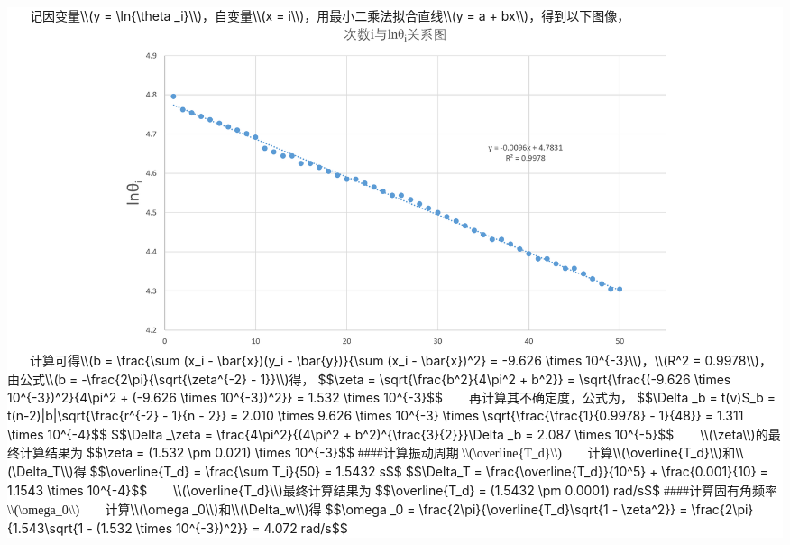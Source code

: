 </font>
&ensp;&ensp;&ensp;
记因变量\\(y = \ln{\theta _i}\\)，自变量\\(x = i\\)，用最小二乘法拟合直线\\(y = a + bx\\)，得到以下图像，
<center>
<img src="./4.png" width = 70%>
</center>
<div STYLE="page-break-after: always;"></div>
&ensp;&ensp;&ensp;
计算可得\\(b = \frac{\sum (x_i - \bar{x})(y_i - \bar{y})}{\sum (x_i - \bar{x})^2} = -9.626 \times 10^{-3}\\)，\\(R^2 = 0.9978\\)，由公式\\(b = -\frac{2\pi}{\sqrt{\zeta^{-2} - 1}}\\)得，
$$\zeta = \sqrt{\frac{b^2}{4\pi^2 + b^2}} = \sqrt{\frac{(-9.626 \times 10^{-3})^2}{4\pi^2 + (-9.626 \times 10^{-3})^2}} = 1.532 \times 10^{-3}$$
&ensp;&ensp;&ensp;
再计算其不确定度，公式为，
$$\Delta _b = t(v)S_b = t(n-2)|b|\sqrt{\frac{r^{-2} - 1}{n - 2}} = 2.010 \times 9.626 \times 10^{-3} \times \sqrt{\frac{\frac{1}{0.9978} - 1}{48}} = 1.311 \times 10^{-4}$$
$$\Delta _\zeta = \frac{4\pi^2}{(4\pi^2 + b^2)^{\frac{3}{2}}}\Delta _b = 2.087 \times 10^{-5}$$
&ensp;&ensp;&ensp;
\\(\zeta\\)的最终计算结果为
$$\zeta = (1.532 \pm 0.021) \times 10^{-3}$$
<font face="楷体" >
####计算振动周期 \\(\overline{T_d}\\)
</font>
&ensp;&ensp;&ensp;
计算\\(\overline{T_d}\\)和\\(\Delta_T\\)得
$$\overline{T_d} = \frac{\sum T_i}{50} = 1.5432 s$$
$$\Delta_T = \frac{\overline{T_d}}{10^5} + \frac{0.001}{10} = 1.1543 \times 10^{-4}$$
&ensp;&ensp;&ensp;
\\(\overline{T_d}\\)最终计算结果为
$$\overline{T_d} = (1.5432 \pm 0.0001) rad/s$$
<font face="楷体" >
####计算固有角频率 \\(\omega_0\\)
</font>
&ensp;&ensp;&ensp;
计算\\(\omega _0\\)和\\(\Delta_w\\)得
$$\omega _0 = \frac{2\pi}{\overline{T_d}\sqrt{1 - \zeta^2}} = \frac{2\pi}{1.543\sqrt{1 - (1.532 \times 10^{-3})^2}} = 4.072 rad/s$$